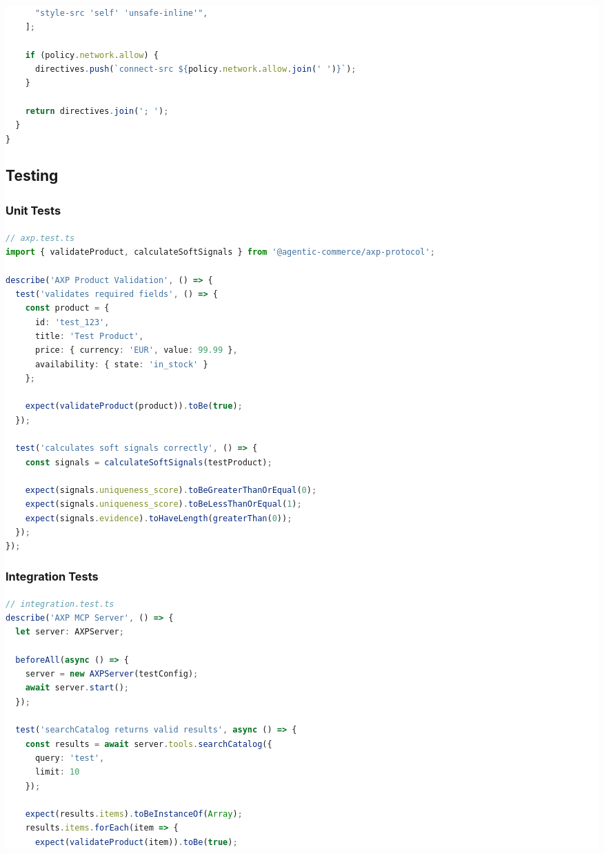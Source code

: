 ```typescript
      "style-src 'self' 'unsafe-inline'",
    ];
    
    if (policy.network.allow) {
      directives.push(`connect-src ${policy.network.allow.join(' ')}`);
    }
    
    return directives.join('; ');
  }
}
```

## Testing

### Unit Tests

```typescript
// axp.test.ts
import { validateProduct, calculateSoftSignals } from '@agentic-commerce/axp-protocol';

describe('AXP Product Validation', () => {
  test('validates required fields', () => {
    const product = {
      id: 'test_123',
      title: 'Test Product',
      price: { currency: 'EUR', value: 99.99 },
      availability: { state: 'in_stock' }
    };
    
    expect(validateProduct(product)).toBe(true);
  });
  
  test('calculates soft signals correctly', () => {
    const signals = calculateSoftSignals(testProduct);
    
    expect(signals.uniqueness_score).toBeGreaterThanOrEqual(0);
    expect(signals.uniqueness_score).toBeLessThanOrEqual(1);
    expect(signals.evidence).toHaveLength(greaterThan(0));
  });
});
```

### Integration Tests

```typescript
// integration.test.ts
describe('AXP MCP Server', () => {
  let server: AXPServer;
  
  beforeAll(async () => {
    server = new AXPServer(testConfig);
    await server.start();
  });
  
  test('searchCatalog returns valid results', async () => {
    const results = await server.tools.searchCatalog({
      query: 'test',
      limit: 10
    });
    
    expect(results.items).toBeInstanceOf(Array);
    results.items.forEach(item => {
      expect(validateProduct(item)).toBe(true);
```